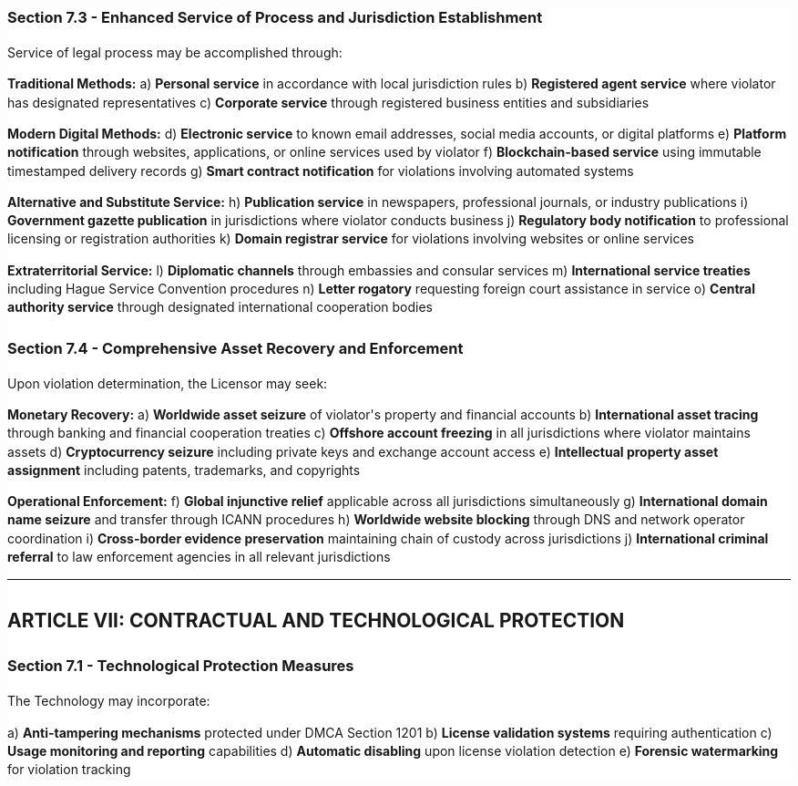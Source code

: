 ### Section 7.3 - Enhanced Service of Process and Jurisdiction Establishment
Service of legal process may be accomplished through:

**Traditional Methods:**
a) **Personal service** in accordance with local jurisdiction rules
b) **Registered agent service** where violator has designated representatives
c) **Corporate service** through registered business entities and subsidiaries

**Modern Digital Methods:**
d) **Electronic service** to known email addresses, social media accounts, or digital platforms
e) **Platform notification** through websites, applications, or online services used by violator
f) **Blockchain-based service** using immutable timestamped delivery records
g) **Smart contract notification** for violations involving automated systems

**Alternative and Substitute Service:**
h) **Publication service** in newspapers, professional journals, or industry publications
i) **Government gazette publication** in jurisdictions where violator conducts business
j) **Regulatory body notification** to professional licensing or registration authorities
k) **Domain registrar service** for violations involving websites or online services

**Extraterritorial Service:**
l) **Diplomatic channels** through embassies and consular services
m) **International service treaties** including Hague Service Convention procedures
n) **Letter rogatory** requesting foreign court assistance in service
o) **Central authority service** through designated international cooperation bodies

### Section 7.4 - Comprehensive Asset Recovery and Enforcement
Upon violation determination, the Licensor may seek:

**Monetary Recovery:**
a) **Worldwide asset seizure** of violator's property and financial accounts
b) **International asset tracing** through banking and financial cooperation treaties
c) **Offshore account freezing** in all jurisdictions where violator maintains assets
d) **Cryptocurrency seizure** including private keys and exchange account access
e) **Intellectual property asset assignment** including patents, trademarks, and copyrights

**Operational Enforcement:**
f) **Global injunctive relief** applicable across all jurisdictions simultaneously
g) **International domain name seizure** and transfer through ICANN procedures
h) **Worldwide website blocking** through DNS and network operator coordination
i) **Cross-border evidence preservation** maintaining chain of custody across jurisdictions
j) **International criminal referral** to law enforcement agencies in all relevant jurisdictions

---

## ARTICLE VII: CONTRACTUAL AND TECHNOLOGICAL PROTECTION

### Section 7.1 - Technological Protection Measures
The Technology may incorporate:

a) **Anti-tampering mechanisms** protected under DMCA Section 1201
b) **License validation systems** requiring authentication
c) **Usage monitoring and reporting** capabilities
d) **Automatic disabling** upon license violation detection
e) **Forensic watermarking** for violation tracking
